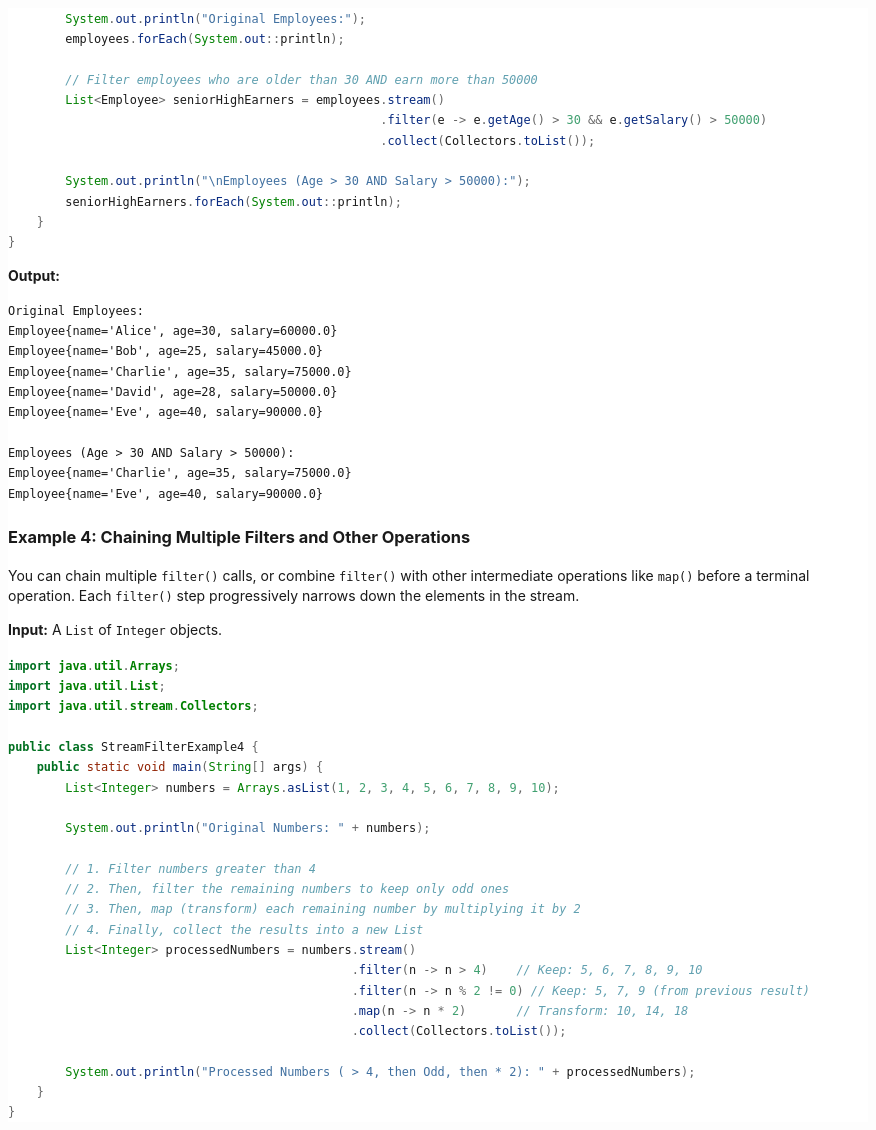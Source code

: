 ```java
        System.out.println("Original Employees:");
        employees.forEach(System.out::println);

        // Filter employees who are older than 30 AND earn more than 50000
        List<Employee> seniorHighEarners = employees.stream()
                                                    .filter(e -> e.getAge() > 30 && e.getSalary() > 50000)
                                                    .collect(Collectors.toList());

        System.out.println("\nEmployees (Age > 30 AND Salary > 50000):");
        seniorHighEarners.forEach(System.out::println);
    }
}
```

**Output:**

```
Original Employees:
Employee{name='Alice', age=30, salary=60000.0}
Employee{name='Bob', age=25, salary=45000.0}
Employee{name='Charlie', age=35, salary=75000.0}
Employee{name='David', age=28, salary=50000.0}
Employee{name='Eve', age=40, salary=90000.0}

Employees (Age > 30 AND Salary > 50000):
Employee{name='Charlie', age=35, salary=75000.0}
Employee{name='Eve', age=40, salary=90000.0}
```

### Example 4: Chaining Multiple Filters and Other Operations

You can chain multiple `filter()` calls, or combine `filter()` with other intermediate operations like `map()` before a terminal operation. Each `filter()` step progressively narrows down the elements in the stream.

**Input:** A `List` of `Integer` objects.

```java
import java.util.Arrays;
import java.util.List;
import java.util.stream.Collectors;

public class StreamFilterExample4 {
    public static void main(String[] args) {
        List<Integer> numbers = Arrays.asList(1, 2, 3, 4, 5, 6, 7, 8, 9, 10);

        System.out.println("Original Numbers: " + numbers);

        // 1. Filter numbers greater than 4
        // 2. Then, filter the remaining numbers to keep only odd ones
        // 3. Then, map (transform) each remaining number by multiplying it by 2
        // 4. Finally, collect the results into a new List
        List<Integer> processedNumbers = numbers.stream()
                                                .filter(n -> n > 4)    // Keep: 5, 6, 7, 8, 9, 10
                                                .filter(n -> n % 2 != 0) // Keep: 5, 7, 9 (from previous result)
                                                .map(n -> n * 2)       // Transform: 10, 14, 18
                                                .collect(Collectors.toList());

        System.out.println("Processed Numbers ( > 4, then Odd, then * 2): " + processedNumbers);
    }
}
```
